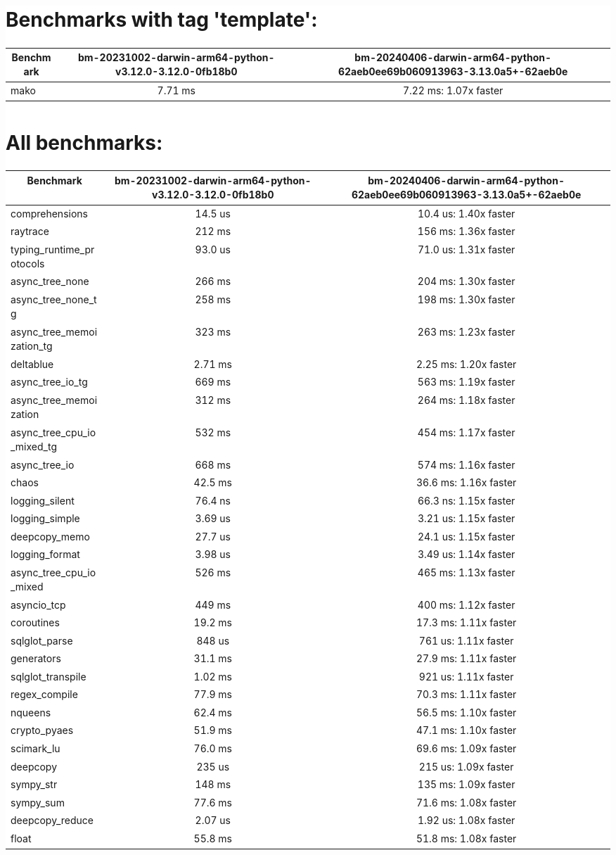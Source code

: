 Benchmarks with tag 'template':
===============================

| Benchmark | bm-20231002-darwin-arm64-python-v3.12.0-3.12.0-0fb18b0 | bm-20240406-darwin-arm64-python-62aeb0ee69b060913963-3.13.0a5+-62aeb0e |
|-----------|:------------------------------------------------------:|:----------------------------------------------------------------------:|
| mako      | 7.71 ms                                                | 7.22 ms: 1.07x faster                                                  |

All benchmarks:
===============

| Benchmark                  | bm-20231002-darwin-arm64-python-v3.12.0-3.12.0-0fb18b0 | bm-20240406-darwin-arm64-python-62aeb0ee69b060913963-3.13.0a5+-62aeb0e |
|----------------------------|:------------------------------------------------------:|:----------------------------------------------------------------------:|
| comprehensions             | 14.5 us                                                | 10.4 us: 1.40x faster                                                  |
| raytrace                   | 212 ms                                                 | 156 ms: 1.36x faster                                                   |
| typing_runtime_protocols   | 93.0 us                                                | 71.0 us: 1.31x faster                                                  |
| async_tree_none            | 266 ms                                                 | 204 ms: 1.30x faster                                                   |
| async_tree_none_tg         | 258 ms                                                 | 198 ms: 1.30x faster                                                   |
| async_tree_memoization_tg  | 323 ms                                                 | 263 ms: 1.23x faster                                                   |
| deltablue                  | 2.71 ms                                                | 2.25 ms: 1.20x faster                                                  |
| async_tree_io_tg           | 669 ms                                                 | 563 ms: 1.19x faster                                                   |
| async_tree_memoization     | 312 ms                                                 | 264 ms: 1.18x faster                                                   |
| async_tree_cpu_io_mixed_tg | 532 ms                                                 | 454 ms: 1.17x faster                                                   |
| async_tree_io              | 668 ms                                                 | 574 ms: 1.16x faster                                                   |
| chaos                      | 42.5 ms                                                | 36.6 ms: 1.16x faster                                                  |
| logging_silent             | 76.4 ns                                                | 66.3 ns: 1.15x faster                                                  |
| logging_simple             | 3.69 us                                                | 3.21 us: 1.15x faster                                                  |
| deepcopy_memo              | 27.7 us                                                | 24.1 us: 1.15x faster                                                  |
| logging_format             | 3.98 us                                                | 3.49 us: 1.14x faster                                                  |
| async_tree_cpu_io_mixed    | 526 ms                                                 | 465 ms: 1.13x faster                                                   |
| asyncio_tcp                | 449 ms                                                 | 400 ms: 1.12x faster                                                   |
| coroutines                 | 19.2 ms                                                | 17.3 ms: 1.11x faster                                                  |
| sqlglot_parse              | 848 us                                                 | 761 us: 1.11x faster                                                   |
| generators                 | 31.1 ms                                                | 27.9 ms: 1.11x faster                                                  |
| sqlglot_transpile          | 1.02 ms                                                | 921 us: 1.11x faster                                                   |
| regex_compile              | 77.9 ms                                                | 70.3 ms: 1.11x faster                                                  |
| nqueens                    | 62.4 ms                                                | 56.5 ms: 1.10x faster                                                  |
| crypto_pyaes               | 51.9 ms                                                | 47.1 ms: 1.10x faster                                                  |
| scimark_lu                 | 76.0 ms                                                | 69.6 ms: 1.09x faster                                                  |
| deepcopy                   | 235 us                                                 | 215 us: 1.09x faster                                                   |
| sympy_str                  | 148 ms                                                 | 135 ms: 1.09x faster                                                   |
| sympy_sum                  | 77.6 ms                                                | 71.6 ms: 1.08x faster                                                  |
| deepcopy_reduce            | 2.07 us                                                | 1.92 us: 1.08x faster                                                  |
| float                      | 55.8 ms                                                | 51.8 ms: 1.08x faster                                                  |